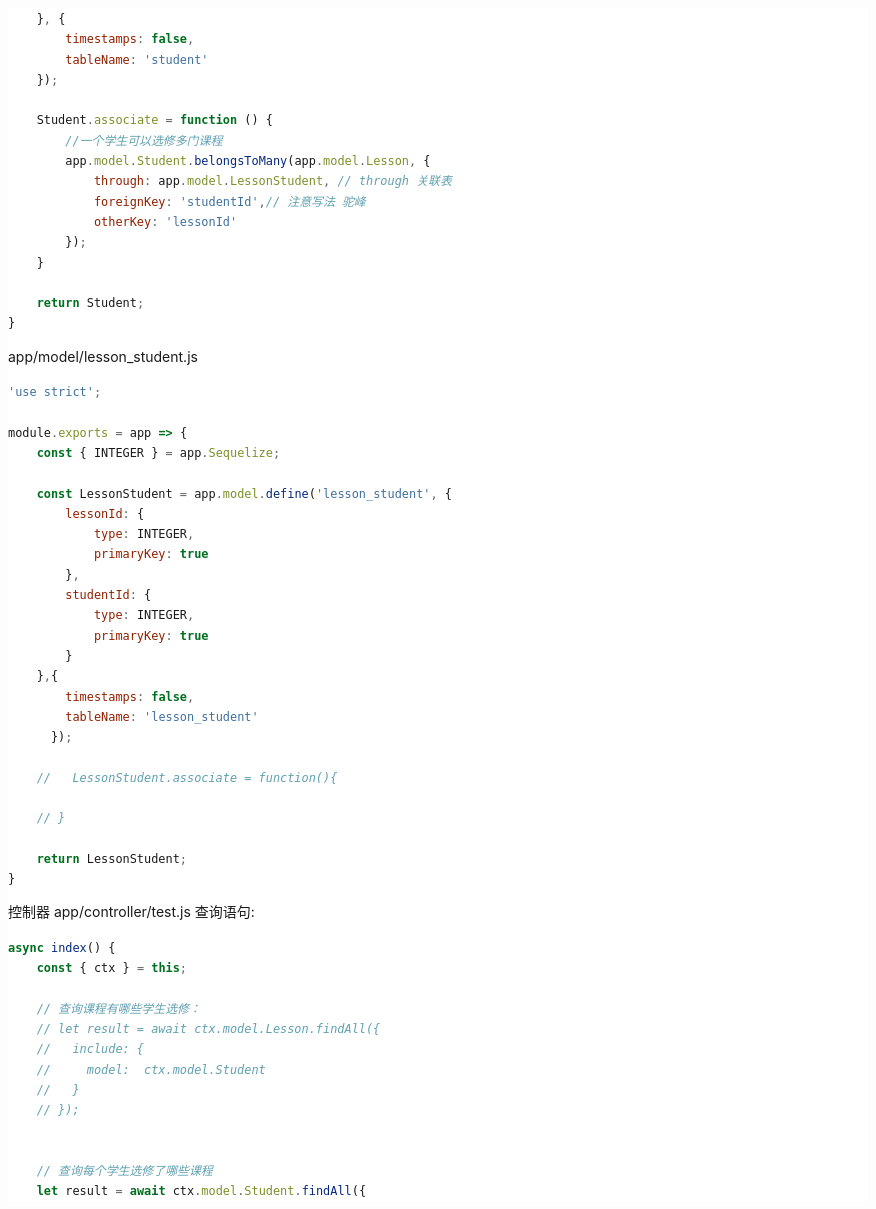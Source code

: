 ```js
    }, {
        timestamps: false,
        tableName: 'student'
    });

    Student.associate = function () {
        //一个学生可以选修多门课程
        app.model.Student.belongsToMany(app.model.Lesson, {
            through: app.model.LessonStudent, // through 关联表
            foreignKey: 'studentId',// 注意写法 驼峰
            otherKey: 'lessonId' 
        });
    }

    return Student;
}

```

app/model/lesson_student.js

```js
'use strict';

module.exports = app => {
    const { INTEGER } = app.Sequelize;
 
    const LessonStudent = app.model.define('lesson_student', {
        lessonId: {
            type: INTEGER,
            primaryKey: true
        },
        studentId: {
            type: INTEGER,
            primaryKey: true
        }
    },{
        timestamps: false,
        tableName: 'lesson_student'    
      });
 
    //   LessonStudent.associate = function(){
 
    // }
 
    return LessonStudent;
}
```

控制器 app/controller/test.js 查询语句:

```js
async index() {
    const { ctx } = this;

    // 查询课程有哪些学生选修：
    // let result = await ctx.model.Lesson.findAll({
    //   include: {
    //     model:  ctx.model.Student
    //   }
    // });
    

    // 查询每个学生选修了哪些课程
    let result = await ctx.model.Student.findAll({
```